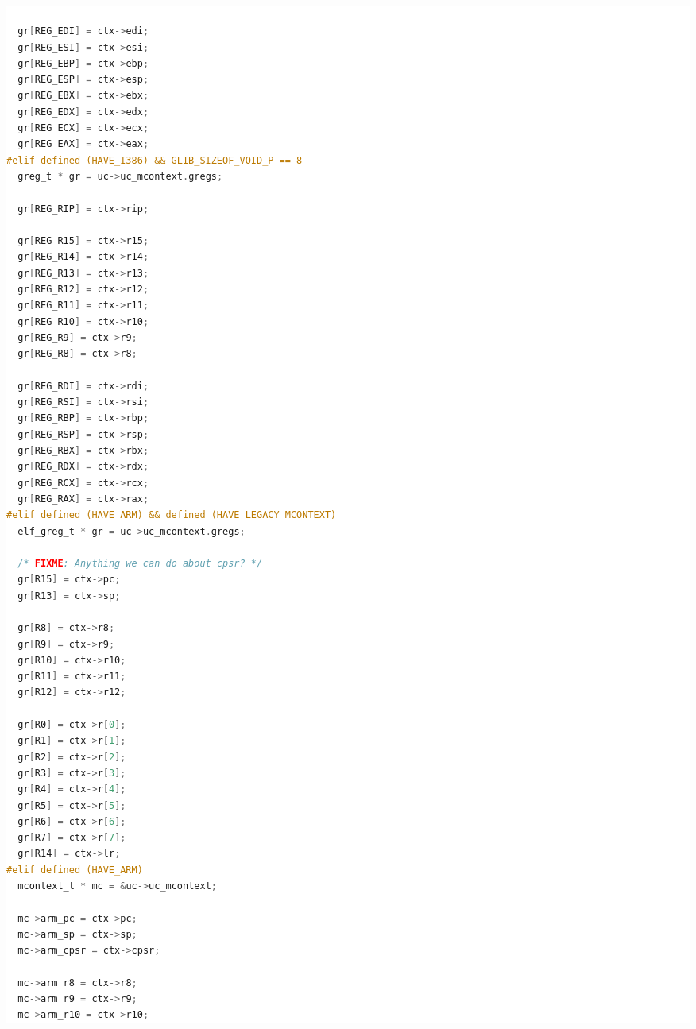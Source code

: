 ```c

  gr[REG_EDI] = ctx->edi;
  gr[REG_ESI] = ctx->esi;
  gr[REG_EBP] = ctx->ebp;
  gr[REG_ESP] = ctx->esp;
  gr[REG_EBX] = ctx->ebx;
  gr[REG_EDX] = ctx->edx;
  gr[REG_ECX] = ctx->ecx;
  gr[REG_EAX] = ctx->eax;
#elif defined (HAVE_I386) && GLIB_SIZEOF_VOID_P == 8
  greg_t * gr = uc->uc_mcontext.gregs;

  gr[REG_RIP] = ctx->rip;

  gr[REG_R15] = ctx->r15;
  gr[REG_R14] = ctx->r14;
  gr[REG_R13] = ctx->r13;
  gr[REG_R12] = ctx->r12;
  gr[REG_R11] = ctx->r11;
  gr[REG_R10] = ctx->r10;
  gr[REG_R9] = ctx->r9;
  gr[REG_R8] = ctx->r8;

  gr[REG_RDI] = ctx->rdi;
  gr[REG_RSI] = ctx->rsi;
  gr[REG_RBP] = ctx->rbp;
  gr[REG_RSP] = ctx->rsp;
  gr[REG_RBX] = ctx->rbx;
  gr[REG_RDX] = ctx->rdx;
  gr[REG_RCX] = ctx->rcx;
  gr[REG_RAX] = ctx->rax;
#elif defined (HAVE_ARM) && defined (HAVE_LEGACY_MCONTEXT)
  elf_greg_t * gr = uc->uc_mcontext.gregs;

  /* FIXME: Anything we can do about cpsr? */
  gr[R15] = ctx->pc;
  gr[R13] = ctx->sp;

  gr[R8] = ctx->r8;
  gr[R9] = ctx->r9;
  gr[R10] = ctx->r10;
  gr[R11] = ctx->r11;
  gr[R12] = ctx->r12;

  gr[R0] = ctx->r[0];
  gr[R1] = ctx->r[1];
  gr[R2] = ctx->r[2];
  gr[R3] = ctx->r[3];
  gr[R4] = ctx->r[4];
  gr[R5] = ctx->r[5];
  gr[R6] = ctx->r[6];
  gr[R7] = ctx->r[7];
  gr[R14] = ctx->lr;
#elif defined (HAVE_ARM)
  mcontext_t * mc = &uc->uc_mcontext;

  mc->arm_pc = ctx->pc;
  mc->arm_sp = ctx->sp;
  mc->arm_cpsr = ctx->cpsr;

  mc->arm_r8 = ctx->r8;
  mc->arm_r9 = ctx->r9;
  mc->arm_r10 = ctx->r10;
```